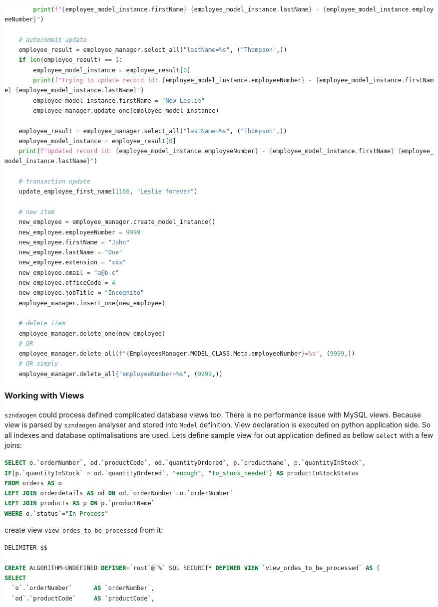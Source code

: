 ```python
        print(f"{employee_model_instance.firstName} {employee_model_instance.lastName} - {employee_model_instance.employeeNumber}")

    # autocommit update
    employee_result = employee_manager.select_all("lastName=%s", ("Thompson",))
    if len(employee_result) == 1:
        employee_model_instance = employee_result[0]
        print(f"Trying to update record id: {employee_model_instance.employeeNumber} - {employee_model_instance.firstName} {employee_model_instance.lastName}")
        employee_model_instance.firstName = "New Leslie"
        employee_manager.update_one(employee_model_instance)

    employee_result = employee_manager.select_all("lastName=%s", ("Thompson",))
    employee_model_instance = employee_result[0]
    print(f"Updated record id: {employee_model_instance.employeeNumber} - {employee_model_instance.firstName} {employee_model_instance.lastName}")

    # transaction update
    update_employee_first_name(1166, "Leslie forever")

    # new item
    new_employee = employee_manager.create_model_instance()
    new_employee.employeeNumber = 9999
    new_employee.firstName = "John"
    new_employee.lastName = "Doe"
    new_employee.extension = "xxx"
    new_employee.email = "a@b.c"
    new_employee.officeCode = 4
    new_employee.jobTitle = "Incognito"
    employee_manager.insert_one(new_employee)

    # delete item
    employee_manager.delete_one(new_employee)
    # OR
    employee_manager.delete_all(f"{EmployeesManager.MODEL_CLASS.Meta.employeeNumber}=%s", (9999,))
    # OR simply
    employee_manager.delete_all("employeeNumber=%s", (9999,))

```

### Working with Views
`szndaogen` could process defined complicated database views too. There is no performance issue with MySQL views. Because view is parsed by `szndaogen` analyser and stored into `Model` definition. View declaration is executed on python application side. So all indexes and database optimalisations are used. Lets define sample view for out application defined as bellow `select` with a few joins:
```sql
SELECT o.`orderNumber`, od.`productCode`, od.`quantityOrdered`, p.`productName`, p.`quantityInStock`,
IF(p.`quantityInStock` > od.`quantityOrdered`, "enough", "to_stock_needed") AS productInStockStatus
FROM orders AS o
LEFT JOIN orderdetails AS od ON od.`orderNumber`=o.`orderNumber`
LEFT JOIN products AS p ON p.`productName`
WHERE o.`status`="In Process"
```
create view `view_ordes_to_be_processed` from it:
```sql
DELIMITER $$

CREATE ALGORITHM=UNDEFINED DEFINER=`root`@`%` SQL SECURITY DEFINER VIEW `view_ordes_to_be_processed` AS (
SELECT
  `o`.`orderNumber`      AS `orderNumber`,
  `od`.`productCode`     AS `productCode`,
```